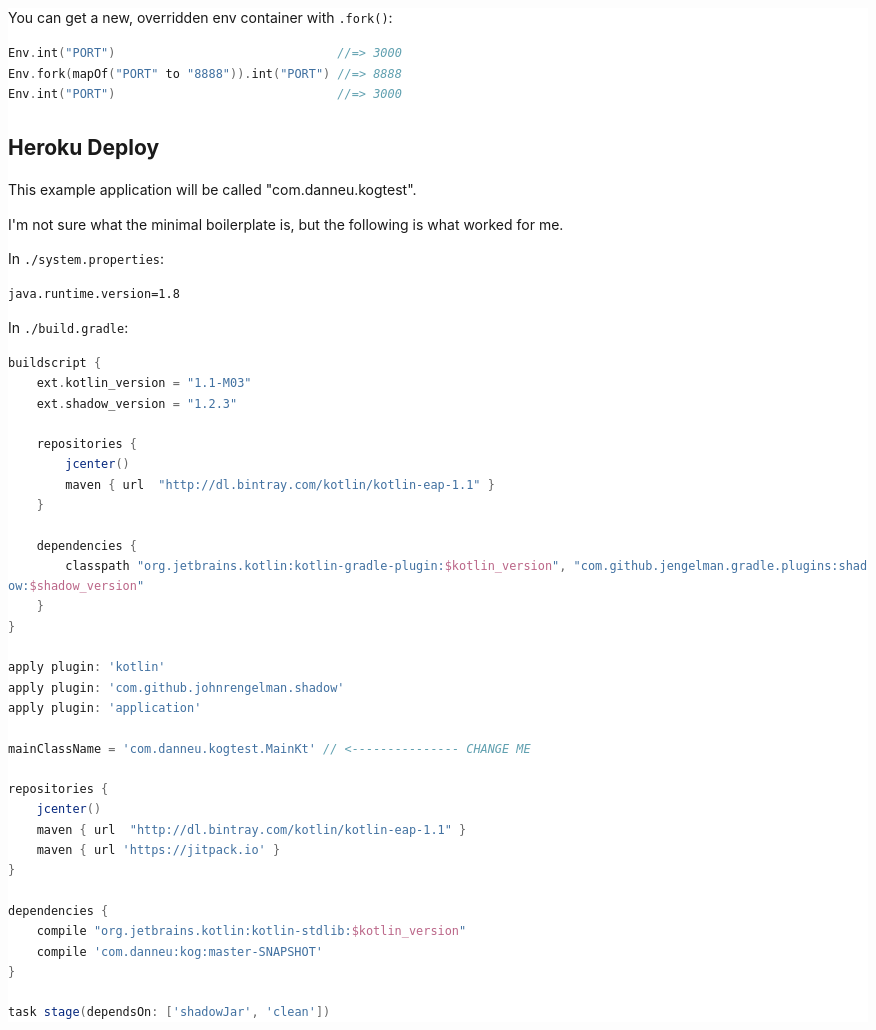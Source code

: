 You can get a new, overridden env container with `.fork()`:

```kotlin
Env.int("PORT")                               //=> 3000
Env.fork(mapOf("PORT" to "8888")).int("PORT") //=> 8888
Env.int("PORT")                               //=> 3000
```

## Heroku Deploy

This example application will be called "com.danneu.kogtest".

I'm not sure what the minimal boilerplate is, but the following is what worked for me.

In `./system.properties`:

```
java.runtime.version=1.8
```

In `./build.gradle`:

``` groovy
buildscript {
    ext.kotlin_version = "1.1-M03"
    ext.shadow_version = "1.2.3"

    repositories {
        jcenter()
        maven { url  "http://dl.bintray.com/kotlin/kotlin-eap-1.1" }
    }

    dependencies {
        classpath "org.jetbrains.kotlin:kotlin-gradle-plugin:$kotlin_version", "com.github.jengelman.gradle.plugins:shadow:$shadow_version"
    }
}

apply plugin: 'kotlin'
apply plugin: 'com.github.johnrengelman.shadow'
apply plugin: 'application'

mainClassName = 'com.danneu.kogtest.MainKt' // <--------------- CHANGE ME

repositories {
    jcenter()
    maven { url  "http://dl.bintray.com/kotlin/kotlin-eap-1.1" }
    maven { url 'https://jitpack.io' }
}

dependencies {
    compile "org.jetbrains.kotlin:kotlin-stdlib:$kotlin_version"
    compile 'com.danneu:kog:master-SNAPSHOT'
}

task stage(dependsOn: ['shadowJar', 'clean'])
```


[minimal-json]: https://github.com/ralfstx/minimal-json#performance